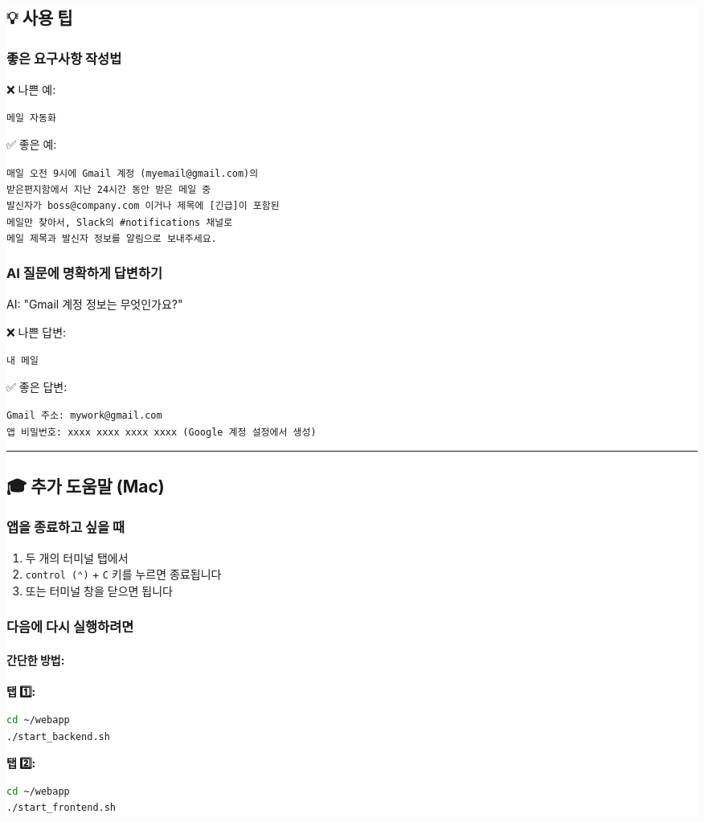 
## 💡 사용 팁

### 좋은 요구사항 작성법

❌ 나쁜 예:
```
메일 자동화
```

✅ 좋은 예:
```
매일 오전 9시에 Gmail 계정 (myemail@gmail.com)의 
받은편지함에서 지난 24시간 동안 받은 메일 중 
발신자가 boss@company.com 이거나 제목에 [긴급]이 포함된 
메일만 찾아서, Slack의 #notifications 채널로 
메일 제목과 발신자 정보를 알림으로 보내주세요.
```

### AI 질문에 명확하게 답변하기

AI: "Gmail 계정 정보는 무엇인가요?"

❌ 나쁜 답변:
```
내 메일
```

✅ 좋은 답변:
```
Gmail 주소: mywork@gmail.com
앱 비밀번호: xxxx xxxx xxxx xxxx (Google 계정 설정에서 생성)
```

---

## 🎓 추가 도움말 (Mac)

### 앱을 종료하고 싶을 때
1. 두 개의 터미널 탭에서
2. `control (⌃)` + `C` 키를 누르면 종료됩니다
3. 또는 터미널 창을 닫으면 됩니다

### 다음에 다시 실행하려면

#### 간단한 방법:
**탭 1️⃣:**
```bash
cd ~/webapp
./start_backend.sh
```

**탭 2️⃣:**
```bash
cd ~/webapp
./start_frontend.sh
```

